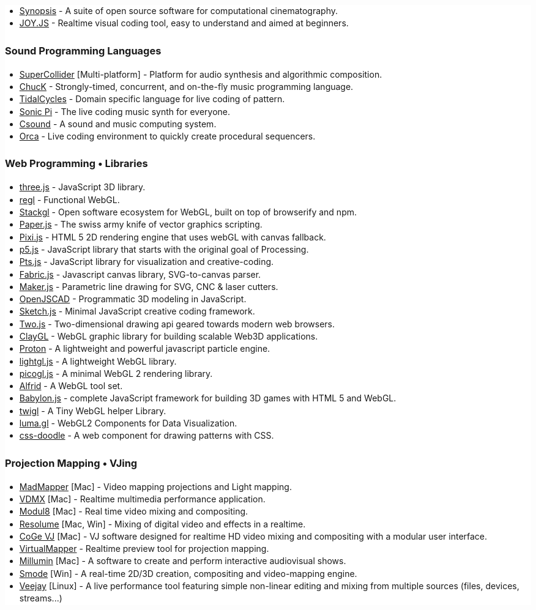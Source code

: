 - [Synopsis](https://synopsis.video/) - A suite of open source software for computational cinematography.
- [JOY.JS](https://ncase.me/joy/) - Realtime visual coding tool, easy to understand and aimed at beginners.
### Sound Programming Languages

- [SuperCollider](http://supercollider.github.io/) [Multi-platform] - Platform for audio synthesis and algorithmic composition.
- [ChucK](http://chuck.cs.princeton.edu/) - Strongly-timed, concurrent, and on-the-fly music programming language.
- [TidalCycles](https://tidalcycles.org/) - Domain specific language for live coding of pattern.
- [Sonic Pi](http://sonic-pi.net/) - The live coding music synth for everyone.
- [Csound](https://csound.com/) - A sound and music computing system.
- [Orca](https://100r.co/pages/orca.html) - Live coding environment to quickly create procedural sequencers.

### Web Programming • Libraries

- [three.js](https://github.com/mrdoob/three.js/) - JavaScript 3D library.
- [regl](https://github.com/regl-project/regl) - Functional WebGL.
- [Stackgl](http://stack.gl/) - Open software ecosystem for WebGL, built on top of browserify and npm.
- [Paper.js](http://paperjs.org/) - The swiss army knife of vector graphics scripting.
- [Pixi.js](http://www.pixijs.com/) - HTML 5 2D rendering engine that uses webGL with canvas fallback.
- [p5.js](https://p5js.org/) - JavaScript library that starts with the original goal of Processing.
- [Pts.js](https://ptsjs.org/) - JavaScript library for visualization and creative-coding.
- [Fabric.js](http://fabricjs.com/) - Javascript canvas library, SVG-to-canvas parser.
- [Maker.js](https://maker.js.org) - Parametric line drawing for SVG, CNC & laser cutters.
- [OpenJSCAD](https://openjscad.org) - Programmatic 3D modeling in JavaScript.
- [Sketch.js](http://soulwire.github.io/sketch.js/) - Minimal JavaScript creative coding framework.
- [Two.js](https://two.js.org/) - Two-dimensional drawing api geared towards modern web browsers.
- [ClayGL](http://claygl.xyz/) - WebGL graphic library for building scalable Web3D applications.
- [Proton](https://github.com/a-jie/Proton) - A lightweight and powerful javascript particle engine.
- [lightgl.js](https://github.com/evanw/lightgl.js) - A lightweight WebGL library.
- [picogl.js](https://github.com/tsherif/picogl.js) - A minimal WebGL 2 rendering library.
- [Alfrid](https://github.com/yiwenl/Alfrid) - A WebGL tool set.
- [Babylon.js](https://github.com/BabylonJS/Babylon.js) - complete JavaScript framework for building 3D games with HTML 5 and WebGL.
- [twigl](https://github.com/greggman/twgl.js) - A Tiny WebGL helper Library.
- [luma.gl](https://github.com/uber/luma.gl) - WebGL2 Components for Data Visualization.
- [css-doodle](https://css-doodle.com/) - A web component for drawing patterns with CSS.

### Projection Mapping • VJing

- [MadMapper](http://www.madmapper.com/) [Mac] - Video mapping projections and Light mapping.
- [VDMX](https://vidvox.net/) [Mac] - Realtime multimedia performance application.
- [Modul8](http://www.modul8.ch/) [Mac] - Real time video mixing and compositing.
- [Resolume](https://resolume.com/) [Mac, Win] - Mixing of digital video and effects in a realtime.
- [CoGe VJ](http://imimot.com/cogevj/) [Mac] - VJ software designed for realtime HD video mixing and compositing with a modular user interface.
- [VirtualMapper](https://github.com/baku89/VirtualMapper) - Realtime preview tool for projection mapping.
- [Millumin](https://www.millumin.com/v3/index.php) [Mac] - A software to create and perform interactive audiovisual shows.
- [Smode](https://smode.fr/) [Win] - A real-time 2D/3D creation, compositing and video-mapping engine.
- [Veejay](http://veejayhq.net/) [Linux] - A live performance tool featuring simple non-linear editing and mixing from multiple sources (files, devices, streams...)
